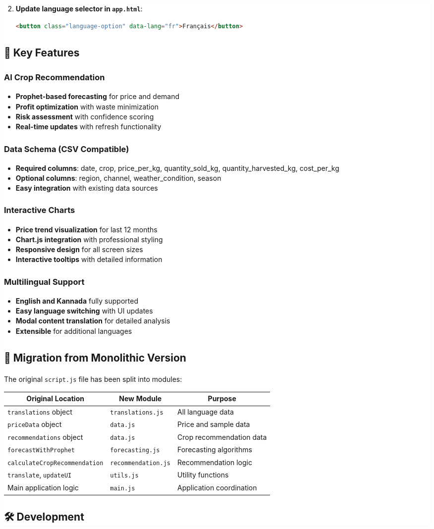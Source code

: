 2. **Update language selector in `app.html`**:
   ```html
   <button class="language-option" data-lang="fr">Français</button>
   ```

## 🎯 Key Features

### AI Crop Recommendation
- **Prophet-based forecasting** for price and demand
- **Profit optimization** with waste minimization
- **Risk assessment** with confidence scoring
- **Real-time updates** with refresh functionality

### Data Schema (CSV Compatible)
- **Required columns**: date, crop, price_per_kg, quantity_sold_kg, quantity_harvested_kg, cost_per_kg
- **Optional columns**: region, channel, weather_condition, season
- **Easy integration** with existing data sources

### Interactive Charts
- **Price trend visualization** for last 12 months
- **Chart.js integration** with professional styling
- **Responsive design** for all screen sizes
- **Interactive tooltips** with detailed information

### Multilingual Support
- **English and Kannada** fully supported
- **Easy language switching** with UI updates
- **Modal content translation** for detailed analysis
- **Extensible** for additional languages

## 🔄 Migration from Monolithic Version

The original `script.js` file has been split into modules:

| Original Location | New Module | Purpose |
|------------------|------------|---------|
| `translations` object | `translations.js` | All language data |
| `priceData` object | `data.js` | Price and sample data |
| `recommendations` object | `data.js` | Crop recommendation data |
| `forecastWithProphet` | `forecasting.js` | Forecasting algorithms |
| `calculateCropRecommendation` | `recommendation.js` | Recommendation logic |
| `translate`, `updateUI` | `utils.js` | Utility functions |
| Main application logic | `main.js` | Application coordination |

## 🛠️ Development
